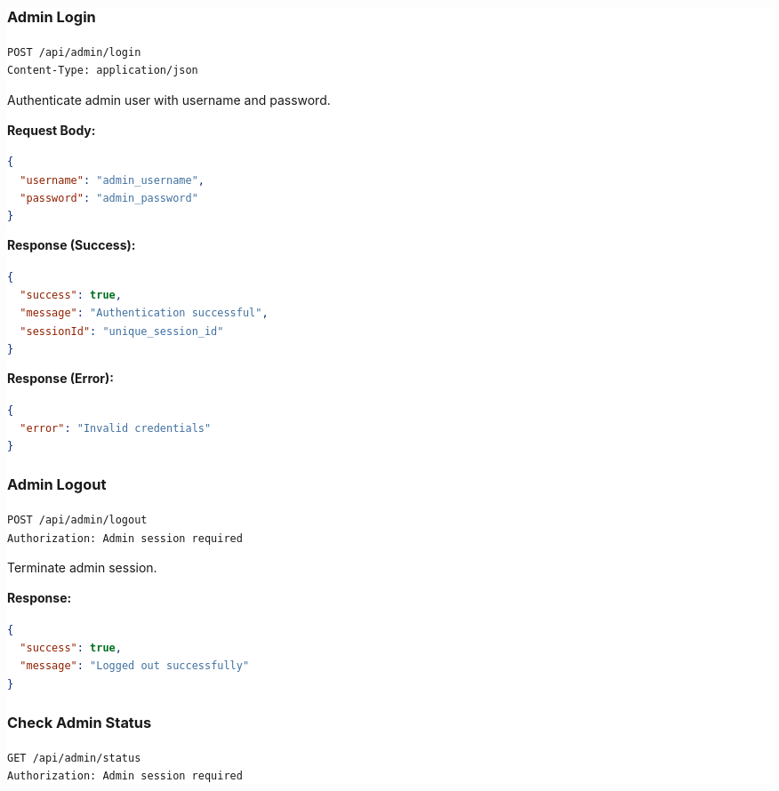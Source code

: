 ### Admin Login

```http
POST /api/admin/login
Content-Type: application/json
```

Authenticate admin user with username and password.

**Request Body:**
```json
{
  "username": "admin_username",
  "password": "admin_password"
}
```

**Response (Success):**
```json
{
  "success": true,
  "message": "Authentication successful",
  "sessionId": "unique_session_id"
}
```

**Response (Error):**
```json
{
  "error": "Invalid credentials"
}
```

### Admin Logout

```http
POST /api/admin/logout
Authorization: Admin session required
```

Terminate admin session.

**Response:**
```json
{
  "success": true,
  "message": "Logged out successfully"
}
```

### Check Admin Status

```http
GET /api/admin/status
Authorization: Admin session required
```
